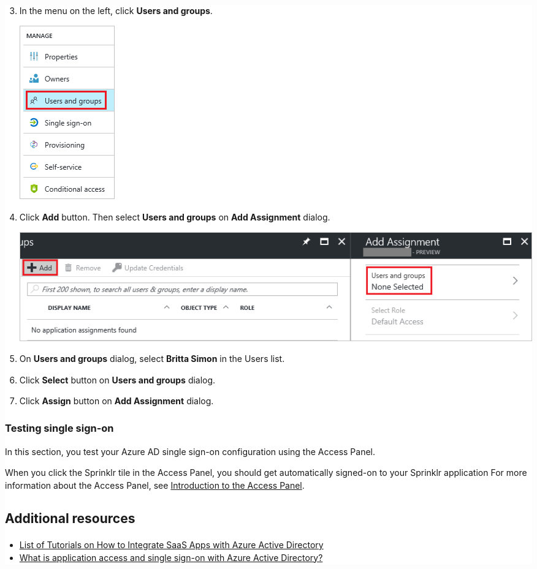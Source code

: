 3. In the menu on the left, click **Users and groups**.

	![Assign User][202] 

4. Click **Add** button. Then select **Users and groups** on **Add Assignment** dialog.

	![Assign User][203]

5. On **Users and groups** dialog, select **Britta Simon** in the Users list.

6. Click **Select** button on **Users and groups** dialog.

7. Click **Assign** button on **Add Assignment** dialog.
	
### Testing single sign-on

In this section, you test your Azure AD single sign-on configuration using the Access Panel.

When you click the Sprinklr tile in the Access Panel, you should get automatically signed-on to your Sprinklr application
For more information about the Access Panel, see [Introduction to the Access Panel](../user-help/active-directory-saas-access-panel-introduction.md). 

## Additional resources

* [List of Tutorials on How to Integrate SaaS Apps with Azure Active Directory](tutorial-list.md)
* [What is application access and single sign-on with Azure Active Directory?](../manage-apps/what-is-single-sign-on.md)





[1]: ./media/sprinklr-tutorial/tutorial_general_01.png
[2]: ./media/sprinklr-tutorial/tutorial_general_02.png
[3]: ./media/sprinklr-tutorial/tutorial_general_03.png
[4]: ./media/sprinklr-tutorial/tutorial_general_04.png

[100]: ./media/sprinklr-tutorial/tutorial_general_100.png

[200]: ./media/sprinklr-tutorial/tutorial_general_200.png
[201]: ./media/sprinklr-tutorial/tutorial_general_201.png
[202]: ./media/sprinklr-tutorial/tutorial_general_202.png
[203]: ./media/sprinklr-tutorial/tutorial_general_203.png

